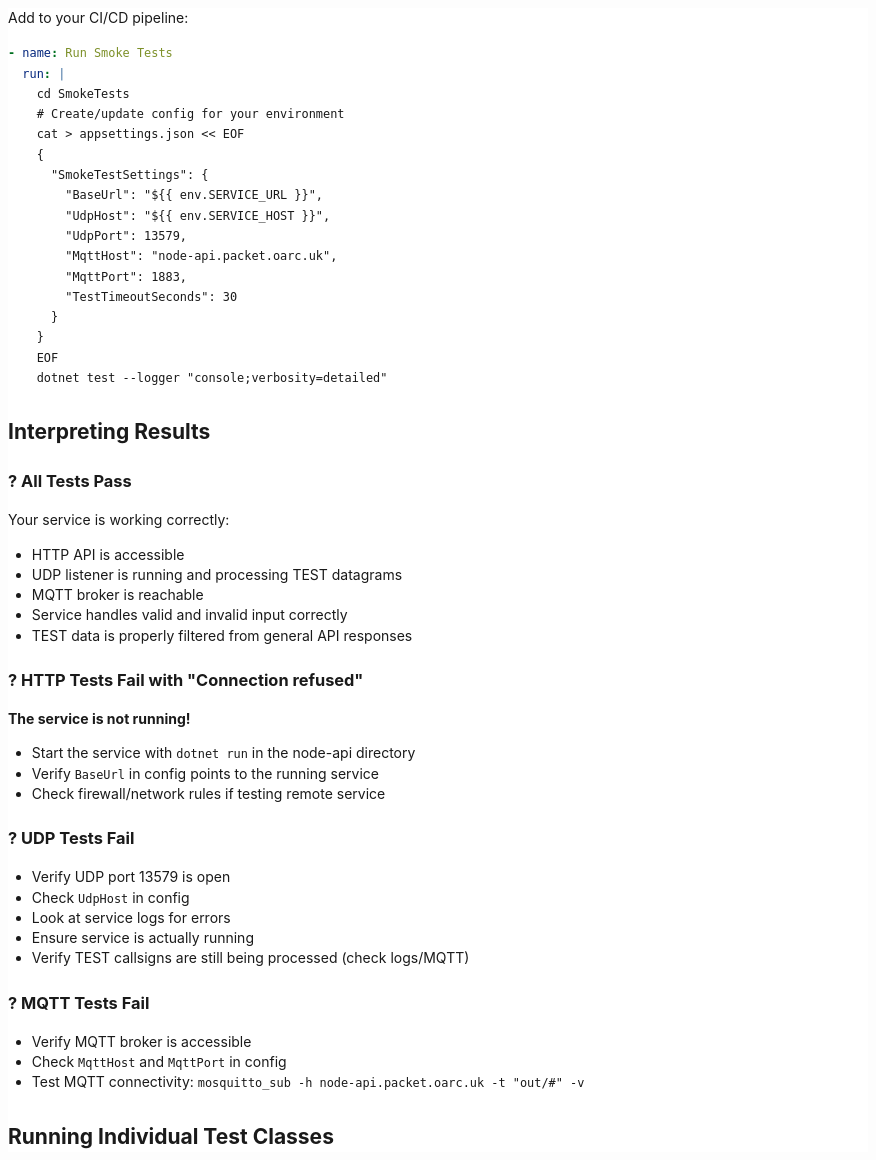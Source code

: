 Add to your CI/CD pipeline:

```yaml
- name: Run Smoke Tests
  run: |
    cd SmokeTests
    # Create/update config for your environment
    cat > appsettings.json << EOF
    {
      "SmokeTestSettings": {
        "BaseUrl": "${{ env.SERVICE_URL }}",
        "UdpHost": "${{ env.SERVICE_HOST }}",
        "UdpPort": 13579,
        "MqttHost": "node-api.packet.oarc.uk",
        "MqttPort": 1883,
        "TestTimeoutSeconds": 30
      }
    }
    EOF
    dotnet test --logger "console;verbosity=detailed"
```

## Interpreting Results

### ? All Tests Pass
Your service is working correctly:
- HTTP API is accessible
- UDP listener is running and processing TEST datagrams
- MQTT broker is reachable
- Service handles valid and invalid input correctly
- TEST data is properly filtered from general API responses

### ? HTTP Tests Fail with "Connection refused"
**The service is not running!**
- Start the service with `dotnet run` in the node-api directory
- Verify `BaseUrl` in config points to the running service
- Check firewall/network rules if testing remote service

### ? UDP Tests Fail
- Verify UDP port 13579 is open
- Check `UdpHost` in config
- Look at service logs for errors
- Ensure service is actually running
- Verify TEST callsigns are still being processed (check logs/MQTT)

### ? MQTT Tests Fail
- Verify MQTT broker is accessible
- Check `MqttHost` and `MqttPort` in config
- Test MQTT connectivity: `mosquitto_sub -h node-api.packet.oarc.uk -t "out/#" -v`

## Running Individual Test Classes
